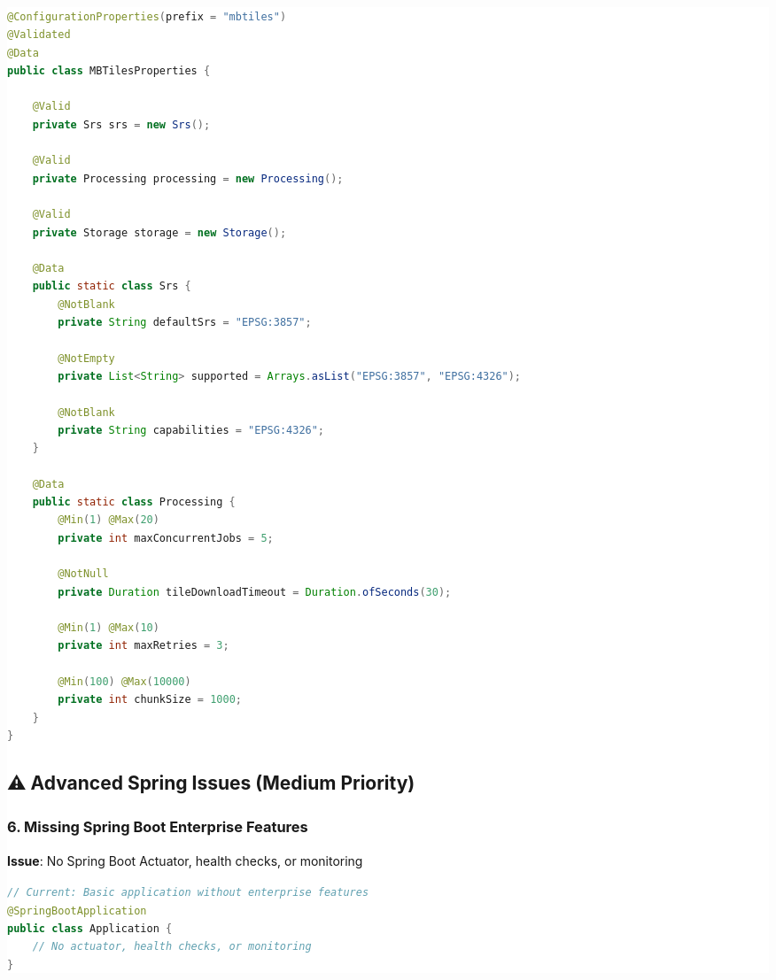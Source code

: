 ```java
@ConfigurationProperties(prefix = "mbtiles")
@Validated
@Data
public class MBTilesProperties {
    
    @Valid
    private Srs srs = new Srs();
    
    @Valid
    private Processing processing = new Processing();
    
    @Valid
    private Storage storage = new Storage();
    
    @Data
    public static class Srs {
        @NotBlank
        private String defaultSrs = "EPSG:3857";
        
        @NotEmpty
        private List<String> supported = Arrays.asList("EPSG:3857", "EPSG:4326");
        
        @NotBlank
        private String capabilities = "EPSG:4326";
    }
    
    @Data
    public static class Processing {
        @Min(1) @Max(20)
        private int maxConcurrentJobs = 5;
        
        @NotNull
        private Duration tileDownloadTimeout = Duration.ofSeconds(30);
        
        @Min(1) @Max(10)
        private int maxRetries = 3;
        
        @Min(100) @Max(10000)
        private int chunkSize = 1000;
    }
}
```

## ⚠️ Advanced Spring Issues (Medium Priority)

### 6. Missing Spring Boot Enterprise Features

**Issue**: No Spring Boot Actuator, health checks, or monitoring
```java
// Current: Basic application without enterprise features
@SpringBootApplication
public class Application {
    // No actuator, health checks, or monitoring
}
```
